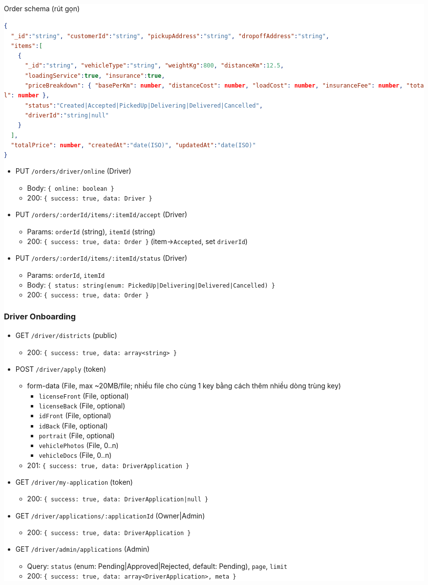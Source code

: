 Order schema (rút gọn)
```json
{
  "_id":"string", "customerId":"string", "pickupAddress":"string", "dropoffAddress":"string",
  "items":[
    {
      "_id":"string", "vehicleType":"string", "weightKg":800, "distanceKm":12.5,
      "loadingService":true, "insurance":true,
      "priceBreakdown": { "basePerKm": number, "distanceCost": number, "loadCost": number, "insuranceFee": number, "total": number },
      "status":"Created|Accepted|PickedUp|Delivering|Delivered|Cancelled",
      "driverId":"string|null"
    }
  ],
  "totalPrice": number, "createdAt":"date(ISO)", "updatedAt":"date(ISO)"
}
```

- PUT `/orders/driver/online` (Driver)
  - Body: `{ online: boolean }`
  - 200: `{ success: true, data: Driver }`

- PUT `/orders/:orderId/items/:itemId/accept` (Driver)
  - Params: `orderId` (string), `itemId` (string)
  - 200: `{ success: true, data: Order }` (item→`Accepted`, set `driverId`)

- PUT `/orders/:orderId/items/:itemId/status` (Driver)
  - Params: `orderId`, `itemId`
  - Body: `{ status: string(enum: PickedUp|Delivering|Delivered|Cancelled) }`
  - 200: `{ success: true, data: Order }`

### Driver Onboarding
- GET `/driver/districts` (public)
  - 200: `{ success: true, data: array<string> }`

- POST `/driver/apply` (token)
  - form-data (File, max ~20MB/file; nhiều file cho cùng 1 key bằng cách thêm nhiều dòng trùng key)
    - `licenseFront` (File, optional)
    - `licenseBack` (File, optional)
    - `idFront` (File, optional)
    - `idBack` (File, optional)
    - `portrait` (File, optional)
    - `vehiclePhotos` (File, 0..n)
    - `vehicleDocs` (File, 0..n)
  - 201: `{ success: true, data: DriverApplication }`

- GET `/driver/my-application` (token)
  - 200: `{ success: true, data: DriverApplication|null }`

- GET `/driver/applications/:applicationId` (Owner|Admin)
  - 200: `{ success: true, data: DriverApplication }`

- GET `/driver/admin/applications` (Admin)
  - Query: `status` (enum: Pending|Approved|Rejected, default: Pending), `page`, `limit`
  - 200: `{ success: true, data: array<DriverApplication>, meta }`
